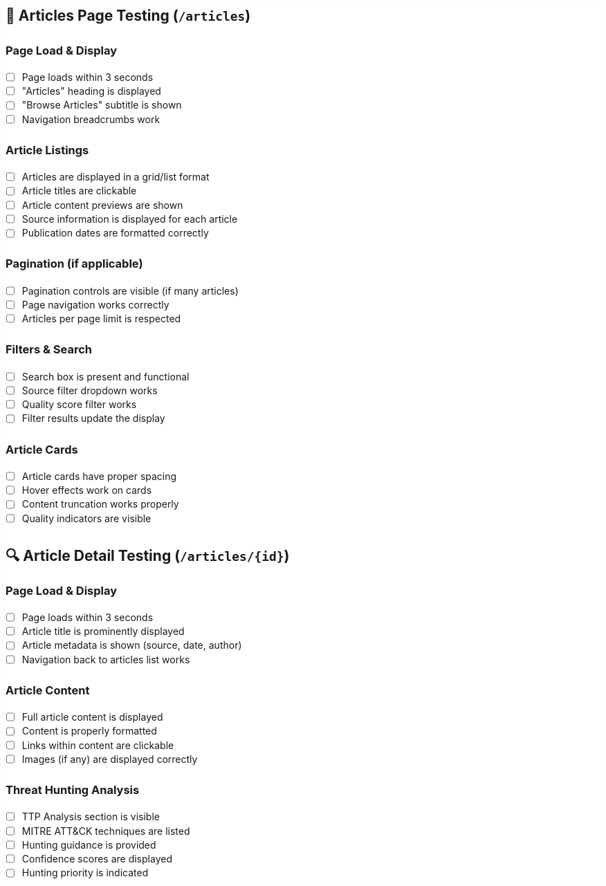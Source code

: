 ## 📰 Articles Page Testing (`/articles`)

### Page Load & Display
- [ ] Page loads within 3 seconds
- [ ] "Articles" heading is displayed
- [ ] "Browse Articles" subtitle is shown
- [ ] Navigation breadcrumbs work

### Article Listings
- [ ] Articles are displayed in a grid/list format
- [ ] Article titles are clickable
- [ ] Article content previews are shown
- [ ] Source information is displayed for each article
- [ ] Publication dates are formatted correctly

### Pagination (if applicable)
- [ ] Pagination controls are visible (if many articles)
- [ ] Page navigation works correctly
- [ ] Articles per page limit is respected

### Filters & Search
- [ ] Search box is present and functional
- [ ] Source filter dropdown works
- [ ] Quality score filter works
- [ ] Filter results update the display

### Article Cards
- [ ] Article cards have proper spacing
- [ ] Hover effects work on cards
- [ ] Content truncation works properly
- [ ] Quality indicators are visible

## 🔍 Article Detail Testing (`/articles/{id}`)

### Page Load & Display
- [ ] Page loads within 3 seconds
- [ ] Article title is prominently displayed
- [ ] Article metadata is shown (source, date, author)
- [ ] Navigation back to articles list works

### Article Content
- [ ] Full article content is displayed
- [ ] Content is properly formatted
- [ ] Links within content are clickable
- [ ] Images (if any) are displayed correctly

### Threat Hunting Analysis
- [ ] TTP Analysis section is visible
- [ ] MITRE ATT&CK techniques are listed
- [ ] Hunting guidance is provided
- [ ] Confidence scores are displayed
- [ ] Hunting priority is indicated
